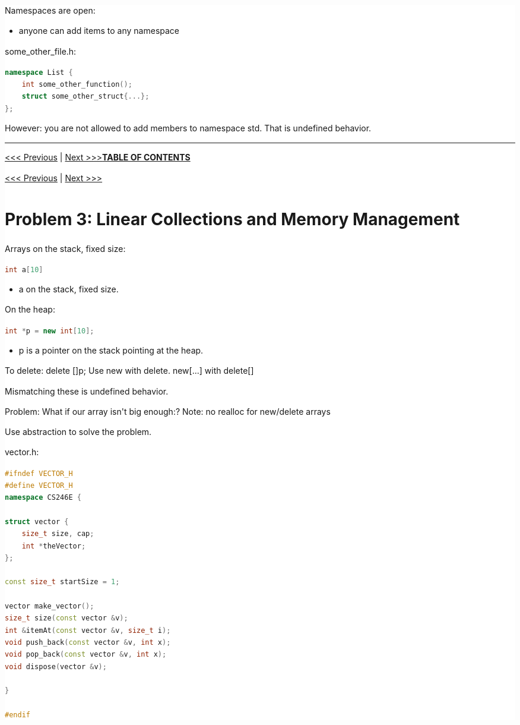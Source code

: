 Namespaces are open:
- anyone can add items to any namespace

some_other_file.h:
```c++
namespace List {
	int some_other_function();
	struct some_other_struct{...};
};
```

However: you are not allowed to add members to namespace std.
That is undefined behavior.

<hr>

[<<< Previous](1.md)   |   [Next >>>](3.md)[**TABLE OF CONTENTS**](toc.md)

[<<< Previous](2.md)   \|   [Next >>>](4.md)


Problem 3: Linear Collections and Memory Management
===========================================================

Arrays on the stack, fixed size:
```c++
int a[10]
```
- a on the stack, fixed size.

On the heap:
```c++
int *p = new int[10];
```
- p is a pointer on the stack pointing at the heap.

To delete: delete []p;
Use new with delete. new[...] with delete[]

Mismatching these is undefined behavior.

Problem: What if our array isn't big enough:?
Note: no realloc for new/delete arrays

Use abstraction to solve the problem.

vector.h:
```c++
#ifndef VECTOR_H
#define VECTOR_H
namespace CS246E {

struct vector {
	size_t size, cap;
	int *theVector;
};

const size_t startSize = 1;

vector make_vector();
size_t size(const vector &v);
int &itemAt(const vector &v, size_t i);
void push_back(const vector &v, int x);
void pop_back(const vector &v, int x);
void dispose(vector &v);

}

#endif
```
